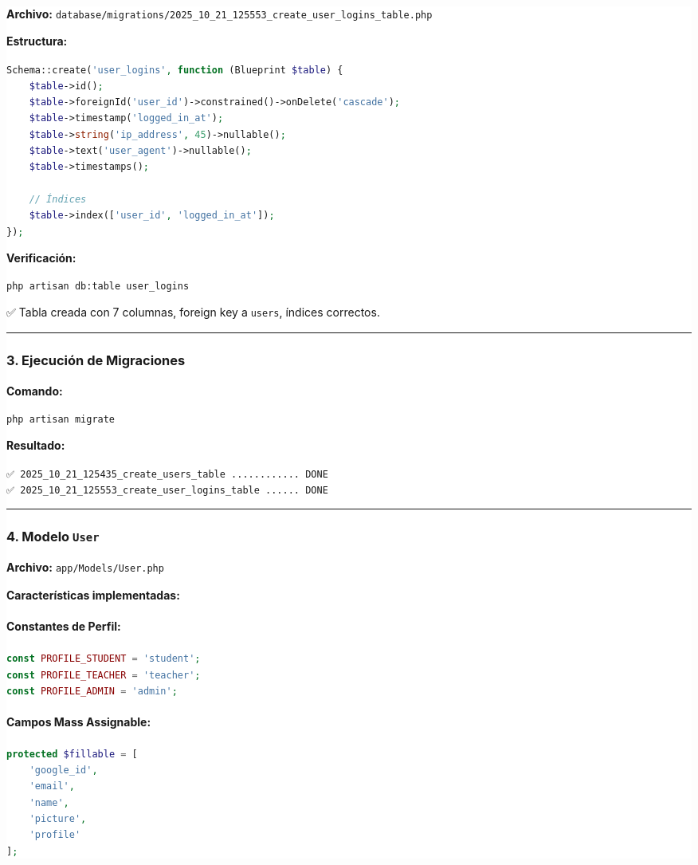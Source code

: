 **Archivo:** `database/migrations/2025_10_21_125553_create_user_logins_table.php`

**Estructura:**
```php
Schema::create('user_logins', function (Blueprint $table) {
    $table->id();
    $table->foreignId('user_id')->constrained()->onDelete('cascade');
    $table->timestamp('logged_in_at');
    $table->string('ip_address', 45)->nullable();
    $table->text('user_agent')->nullable();
    $table->timestamps();

    // Índices
    $table->index(['user_id', 'logged_in_at']);
});
```

**Verificación:**
```bash
php artisan db:table user_logins
```

✅ Tabla creada con 7 columnas, foreign key a `users`, índices correctos.

---

### 3. Ejecución de Migraciones

**Comando:**
```bash
php artisan migrate
```

**Resultado:**
```
✅ 2025_10_21_125435_create_users_table ............ DONE
✅ 2025_10_21_125553_create_user_logins_table ...... DONE
```

---

### 4. Modelo `User`

**Archivo:** `app/Models/User.php`

**Características implementadas:**

#### Constantes de Perfil:
```php
const PROFILE_STUDENT = 'student';
const PROFILE_TEACHER = 'teacher';
const PROFILE_ADMIN = 'admin';
```

#### Campos Mass Assignable:
```php
protected $fillable = [
    'google_id',
    'email',
    'name',
    'picture',
    'profile'
];
```
